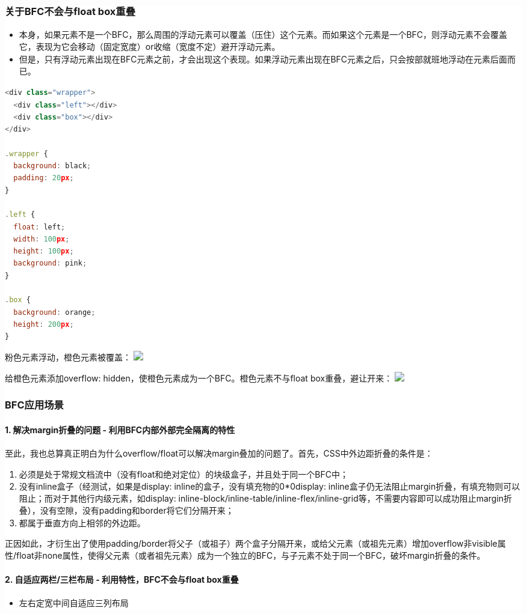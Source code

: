 ### 关于BFC不会与float box重叠

- 本身，如果元素不是一个BFC，那么周围的浮动元素可以覆盖（压住）这个元素。而如果这个元素是一个BFC，则浮动元素不会覆盖它，表现为它会移动（固定宽度）or收缩（宽度不定）避开浮动元素。
- 但是，只有浮动元素出现在BFC元素之前，才会出现这个表现。如果浮动元素出现在BFC元素之后，只会按部就班地浮动在元素后面而已。

``` JavaScript
<div class="wrapper">
  <div class="left"></div>
  <div class="box"></div>
</div>

.wrapper {
  background: black;
  padding: 20px;
}

.left {
  float: left;
  width: 100px;
  height: 100px;
  background: pink;
}

.box {
  background: orange;
  height: 200px;
}
```

粉色元素浮动，橙色元素被覆盖：
![](http://wx4.sinaimg.cn/large/7b1152ffly1fe3pg85zbpj20tu0e83z5.jpg)

给橙色元素添加overflow: hidden，使橙色元素成为一个BFC。橙色元素不与float box重叠，避让开来：
![](http://wx1.sinaimg.cn/large/7b1152ffly1fe3pgbmq51j20ts0e4js1.jpg)

### BFC应用场景

#### 1. 解决margin折叠的问题 - 利用BFC内部外部完全隔离的特性

至此，我也总算真正明白为什么overflow/float可以解决margin叠加的问题了。首先，CSS中外边距折叠的条件是：

1. 必须是处于常规文档流中（没有float和绝对定位）的块级盒子，并且处于同一个BFC中；
2. 没有inline盒子（经测试，如果是display: inline的盒子，没有填充物的0*0display: inline盒子仍无法阻止margin折叠，有填充物则可以阻止；而对于其他行内级元素，如display: inline-block/inline-table/inline-flex/inline-grid等，不需要内容即可以成功阻止margin折叠），没有空隙，没有padding和border将它们分隔开来；
3. 都属于垂直方向上相邻的外边距。

正因如此，才衍生出了使用padding/border将父子（或祖子）两个盒子分隔开来，或给父元素（或祖先元素）增加overflow非visible属性/float非none属性，使得父元素（或者祖先元素）成为一个独立的BFC，与子元素不处于同一个BFC，破坏margin折叠的条件。

#### 2. 自适应两栏/三栏布局 - 利用特性，BFC不会与float box重叠

- 左右定宽中间自适应三列布局
